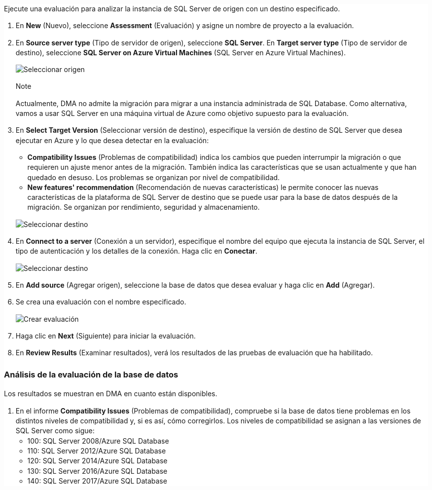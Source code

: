 Ejecute una evaluación para analizar la instancia de SQL Server de origen con un destino especificado.

1. En **New** (Nuevo), seleccione **Assessment** (Evaluación) y asigne un nombre de proyecto a la evaluación.
2. En **Source server type** (Tipo de servidor de origen), seleccione **SQL Server**. En **Target server type** (Tipo de servidor de destino), seleccione **SQL Server on Azure Virtual Machines** (SQL Server en Azure Virtual Machines).

    ![Seleccionar origen](./media/migrate-scenarios-assessment/dma-assessment-1.png)

    > [!NOTE]
      Actualmente, DMA no admite la migración para migrar a una instancia administrada de SQL Database. Como alternativa, vamos a usar SQL Server en una máquina virtual de Azure como objetivo supuesto para la evaluación.

1.  En **Select Target Version** (Seleccionar versión de destino), especifique la versión de destino de SQL Server que desea ejecutar en Azure y lo que desea detectar en la evaluación:
    - **Compatibility Issues** (Problemas de compatibilidad) indica los cambios que pueden interrumpir la migración o que requieren un ajuste menor antes de la migración. También indica las características que se usan actualmente y que han quedado en desuso. Los problemas se organizan por nivel de compatibilidad.
    - **New features' recommendation** (Recomendación de nuevas características) le permite conocer las nuevas características de la plataforma de SQL Server de destino que se puede usar para la base de datos después de la migración. Se organizan por rendimiento, seguridad y almacenamiento.

    ![Seleccionar destino](./media/migrate-scenarios-assessment/dma-assessment-2.png)

2. En **Connect to a server** (Conexión a un servidor), especifique el nombre del equipo que ejecuta la instancia de SQL Server, el tipo de autenticación y los detalles de la conexión. Haga clic en **Conectar**.

    ![Seleccionar destino](./media/migrate-scenarios-assessment/dma-assessment-3.png)

3. En **Add source** (Agregar origen), seleccione la base de datos que desea evaluar y haga clic en **Add** (Agregar).
4. Se crea una evaluación con el nombre especificado.

    ![Crear evaluación](./media/migrate-scenarios-assessment/dma-assessment-4.png)

5.  Haga clic en **Next** (Siguiente) para iniciar la evaluación.
6. En **Review Results** (Examinar resultados), verá los resultados de las pruebas de evaluación que ha habilitado.


### <a name="analyze-the-database-assessment"></a>Análisis de la evaluación de la base de datos

Los resultados se muestran en DMA en cuanto están disponibles.

1. En el informe **Compatibility Issues** (Problemas de compatibilidad), compruebe si la base de datos tiene problemas en los distintos niveles de compatibilidad y, si es así, cómo corregirlos. Los niveles de compatibilidad se asignan a las versiones de SQL Server como sigue:
    - 100: SQL Server 2008/Azure SQL Database
    - 110: SQL Server 2012/Azure SQL Database
    - 120: SQL Server 2014/Azure SQL Database
    - 130: SQL Server 2016/Azure SQL Database
    - 140: SQL Server 2017/Azure SQL Database
